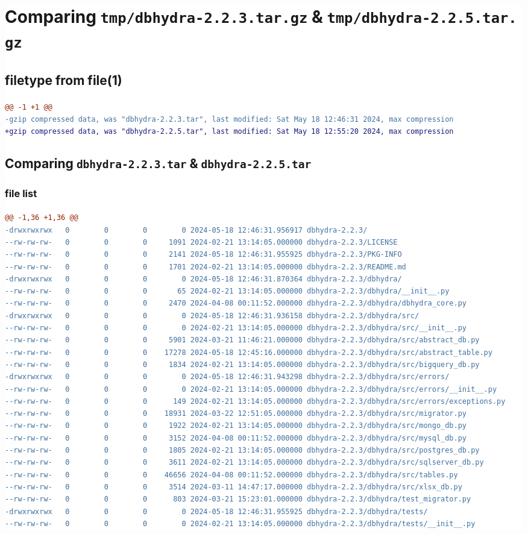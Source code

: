 # Comparing `tmp/dbhydra-2.2.3.tar.gz` & `tmp/dbhydra-2.2.5.tar.gz`

## filetype from file(1)

```diff
@@ -1 +1 @@
-gzip compressed data, was "dbhydra-2.2.3.tar", last modified: Sat May 18 12:46:31 2024, max compression
+gzip compressed data, was "dbhydra-2.2.5.tar", last modified: Sat May 18 12:55:20 2024, max compression
```

## Comparing `dbhydra-2.2.3.tar` & `dbhydra-2.2.5.tar`

### file list

```diff
@@ -1,36 +1,36 @@
-drwxrwxrwx   0        0        0        0 2024-05-18 12:46:31.956917 dbhydra-2.2.3/
--rw-rw-rw-   0        0        0     1091 2024-02-21 13:14:05.000000 dbhydra-2.2.3/LICENSE
--rw-rw-rw-   0        0        0     2141 2024-05-18 12:46:31.955925 dbhydra-2.2.3/PKG-INFO
--rw-rw-rw-   0        0        0     1701 2024-02-21 13:14:05.000000 dbhydra-2.2.3/README.md
-drwxrwxrwx   0        0        0        0 2024-05-18 12:46:31.870364 dbhydra-2.2.3/dbhydra/
--rw-rw-rw-   0        0        0       65 2024-02-21 13:14:05.000000 dbhydra-2.2.3/dbhydra/__init__.py
--rw-rw-rw-   0        0        0     2470 2024-04-08 00:11:52.000000 dbhydra-2.2.3/dbhydra/dbhydra_core.py
-drwxrwxrwx   0        0        0        0 2024-05-18 12:46:31.936158 dbhydra-2.2.3/dbhydra/src/
--rw-rw-rw-   0        0        0        0 2024-02-21 13:14:05.000000 dbhydra-2.2.3/dbhydra/src/__init__.py
--rw-rw-rw-   0        0        0     5901 2024-03-21 11:46:21.000000 dbhydra-2.2.3/dbhydra/src/abstract_db.py
--rw-rw-rw-   0        0        0    17278 2024-05-18 12:45:16.000000 dbhydra-2.2.3/dbhydra/src/abstract_table.py
--rw-rw-rw-   0        0        0     1834 2024-02-21 13:14:05.000000 dbhydra-2.2.3/dbhydra/src/bigquery_db.py
-drwxrwxrwx   0        0        0        0 2024-05-18 12:46:31.943298 dbhydra-2.2.3/dbhydra/src/errors/
--rw-rw-rw-   0        0        0        0 2024-02-21 13:14:05.000000 dbhydra-2.2.3/dbhydra/src/errors/__init__.py
--rw-rw-rw-   0        0        0      149 2024-02-21 13:14:05.000000 dbhydra-2.2.3/dbhydra/src/errors/exceptions.py
--rw-rw-rw-   0        0        0    18931 2024-03-22 12:51:05.000000 dbhydra-2.2.3/dbhydra/src/migrator.py
--rw-rw-rw-   0        0        0     1922 2024-02-21 13:14:05.000000 dbhydra-2.2.3/dbhydra/src/mongo_db.py
--rw-rw-rw-   0        0        0     3152 2024-04-08 00:11:52.000000 dbhydra-2.2.3/dbhydra/src/mysql_db.py
--rw-rw-rw-   0        0        0     1805 2024-02-21 13:14:05.000000 dbhydra-2.2.3/dbhydra/src/postgres_db.py
--rw-rw-rw-   0        0        0     3611 2024-02-21 13:14:05.000000 dbhydra-2.2.3/dbhydra/src/sqlserver_db.py
--rw-rw-rw-   0        0        0    46656 2024-04-08 00:11:52.000000 dbhydra-2.2.3/dbhydra/src/tables.py
--rw-rw-rw-   0        0        0     3514 2024-03-11 14:47:17.000000 dbhydra-2.2.3/dbhydra/src/xlsx_db.py
--rw-rw-rw-   0        0        0      803 2024-03-21 15:23:01.000000 dbhydra-2.2.3/dbhydra/test_migrator.py
-drwxrwxrwx   0        0        0        0 2024-05-18 12:46:31.955925 dbhydra-2.2.3/dbhydra/tests/
--rw-rw-rw-   0        0        0        0 2024-02-21 13:14:05.000000 dbhydra-2.2.3/dbhydra/tests/__init__.py
```